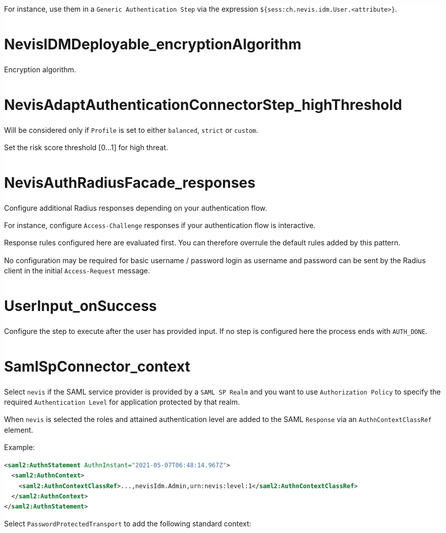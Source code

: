 For instance, use them in a `Generic Authentication Step` 
via the expression `${sess:ch.nevis.idm.User.<attribute>}`.

# NevisIDMDeployable_encryptionAlgorithm

Encryption algorithm.


# NevisAdaptAuthenticationConnectorStep_highThreshold

Will be considered only if `Profile` is set to either `balanced`, `strict` or `custom`.

Set the risk score threshold [0...1] for high threat.

# NevisAuthRadiusFacade_responses

Configure additional Radius responses depending on your authentication flow.

For instance, configure `Access-Challenge` responses if your authentication flow is interactive.

Response rules configured here are evaluated first. 
You can therefore overrule the default rules added by this pattern.

No configuration may be required for basic username / password login 
as username and password can be sent by the Radius client in the initial `Access-Request` message.

# UserInput_onSuccess

Configure the step to execute after the user has provided input.
If no step is configured here the process ends with `AUTH_DONE`.

# SamlSpConnector_context

Select `nevis` if the SAML service provider is provided by a `SAML SP Realm`
and you want to use `Authorization Policy` to specify the required
`Authentication Level` for application protected by that realm.

When `nevis` is selected the roles and attained authentication level
are added to the SAML `Response` via an `AuthnContextClassRef` element.

Example:

```xml
<saml2:AuthnStatement AuthnInstant="2021-05-07T06:48:14.967Z">
  <saml2:AuthnContext>
    <saml2:AuthnContextClassRef>...,nevisIdm.Admin,urn:nevis:level:1</saml2:AuthnContextClassRef>
  </saml2:AuthnContext>
</saml2:AuthnStatement>
```

Select `PasswordProtectedTransport` to add the following standard context:
